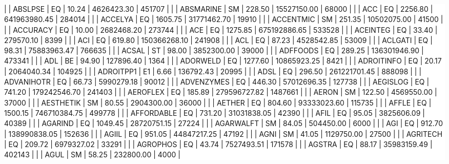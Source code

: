 |  | ABSLPSE | EQ | 10.24 | 4626423.30 | 451707 |
|  | ABSMARINE | SM | 228.50 | 15527150.00 | 68000 |
|  | ACC | EQ | 2256.80 | 641963980.45 | 284014 |
|  | ACCELYA | EQ | 1605.75 | 31771462.70 | 19910 |
|  | ACCENTMIC | SM | 251.35 | 10502075.00 | 41500 |
|  | ACCURACY | EQ | 10.00 | 2682468.20 | 273744 |
|  | ACE | EQ | 1275.85 | 675192886.65 | 533528 |
|  | ACEINTEG | EQ | 33.40 | 279570.10 | 8399 |
|  | ACI | EQ | 619.80 | 150366268.10 | 241908 |
|  | ACL | EQ | 87.23 | 4528542.85 | 53009 |
|  | ACLGATI | EQ | 98.31 | 75883963.47 | 766635 |
|  | ACSAL | ST | 98.00 | 3852300.00 | 39000 |
|  | ADFFOODS | EQ | 289.25 | 136301946.90 | 473341 |
|  | ADL | BE | 94.90 | 127896.40 | 1364 |
|  | ADORWELD | EQ | 1277.60 | 10865923.25 | 8421 |
|  | ADROITINFO | EQ | 20.17 | 2064040.34 | 104925 |
|  | ADROITPP1 | E1 | 6.66 | 136792.43 | 20995 |
|  | ADSL | EQ | 296.50 | 261221701.45 | 888098 |
|  | ADVANIHOTR | EQ | 66.73 | 5990279.18 | 90012 |
|  | ADVENZYMES | EQ | 446.30 | 57012696.35 | 127738 |
|  | AEGISLOG | EQ | 741.20 | 179242546.70 | 241403 |
|  | AEROFLEX | EQ | 185.89 | 279596727.82 | 1487661 |
|  | AERON | SM | 122.50 | 4569550.00 | 37000 |
|  | AESTHETIK | SM | 80.55 | 2904300.00 | 36000 |
|  | AETHER | EQ | 804.60 | 93333023.60 | 115735 |
|  | AFFLE | EQ | 1500.15 | 746710384.75 | 499778 |
|  | AFFORDABLE | EQ | 731.20 | 31031838.05 | 42390 |
|  | AFIL | EQ | 95.05 | 3825606.09 | 40389 |
|  | AGARIND | EQ | 1049.45 | 28720751.15 | 27224 |
|  | AGARWALFT | SM | 84.05 | 504450.00 | 6000 |
|  | AGI | EQ | 912.70 | 138990838.05 | 152636 |
|  | AGIIL | EQ | 951.05 | 44847217.25 | 47192 |
|  | AGNI | SM | 41.05 | 1129750.00 | 27500 |
|  | AGRITECH | EQ | 209.72 | 6979327.02 | 33291 |
|  | AGROPHOS | EQ | 43.74 | 7527493.51 | 171578 |
|  | AGSTRA | EQ | 88.17 | 35983159.49 | 402143 |
|  | AGUL | SM | 58.25 | 232800.00 | 4000 |